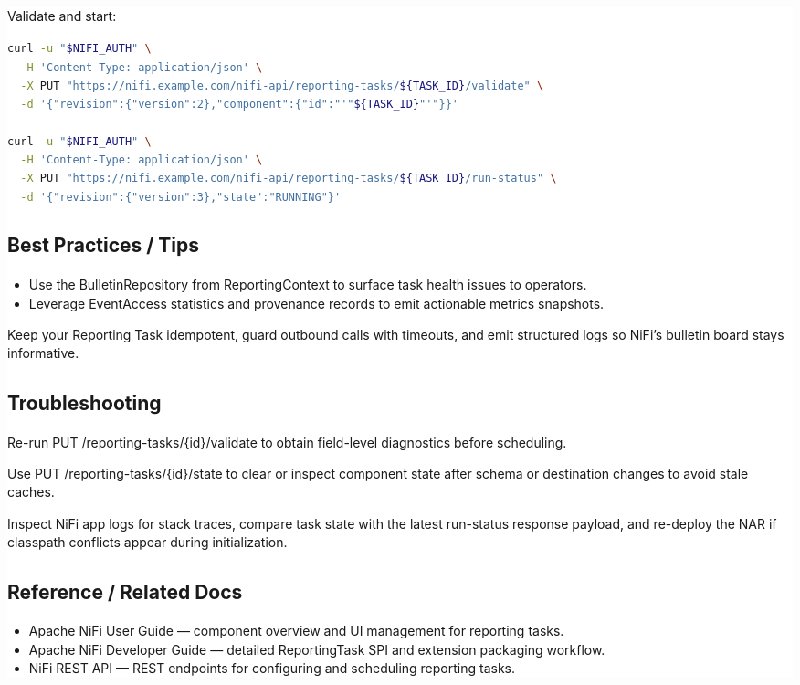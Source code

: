Validate and start:

```bash
curl -u "$NIFI_AUTH" \
  -H 'Content-Type: application/json' \
  -X PUT "https://nifi.example.com/nifi-api/reporting-tasks/${TASK_ID}/validate" \
  -d '{"revision":{"version":2},"component":{"id":"'"${TASK_ID}"'"}}'

curl -u "$NIFI_AUTH" \
  -H 'Content-Type: application/json' \
  -X PUT "https://nifi.example.com/nifi-api/reporting-tasks/${TASK_ID}/run-status" \
  -d '{"revision":{"version":3},"state":"RUNNING"}'
```

## Best Practices / Tips
- <span id="claim-bulletin-practice">Use the BulletinRepository from ReportingContext to surface task health issues to operators.</span>
- <span id="claim-eventaccess-practice">Leverage EventAccess statistics and provenance records to emit actionable metrics snapshots.</span>

Keep your Reporting Task idempotent, guard outbound calls with timeouts, and emit structured logs so NiFi’s bulletin board stays informative.

## Troubleshooting
<span id="claim-rest-validate-troubleshoot">Re-run PUT /reporting-tasks/{id}/validate to obtain field-level diagnostics before scheduling.</span>

<span id="claim-rest-state-troubleshoot">Use PUT /reporting-tasks/{id}/state to clear or inspect component state after schema or destination changes to avoid stale caches.</span>

Inspect NiFi app logs for stack traces, compare task state with the latest run-status response payload, and re-deploy the NAR if classpath conflicts appear during initialization.

## Reference / Related Docs
- <span id="claim-reference-userguide">Apache NiFi User Guide — component overview and UI management for reporting tasks.</span>
- <span id="claim-reference-devguide">Apache NiFi Developer Guide — detailed ReportingTask SPI and extension packaging workflow.</span>
- <span id="claim-reference-rest">NiFi REST API — REST endpoints for configuring and scheduling reporting tasks.</span>
